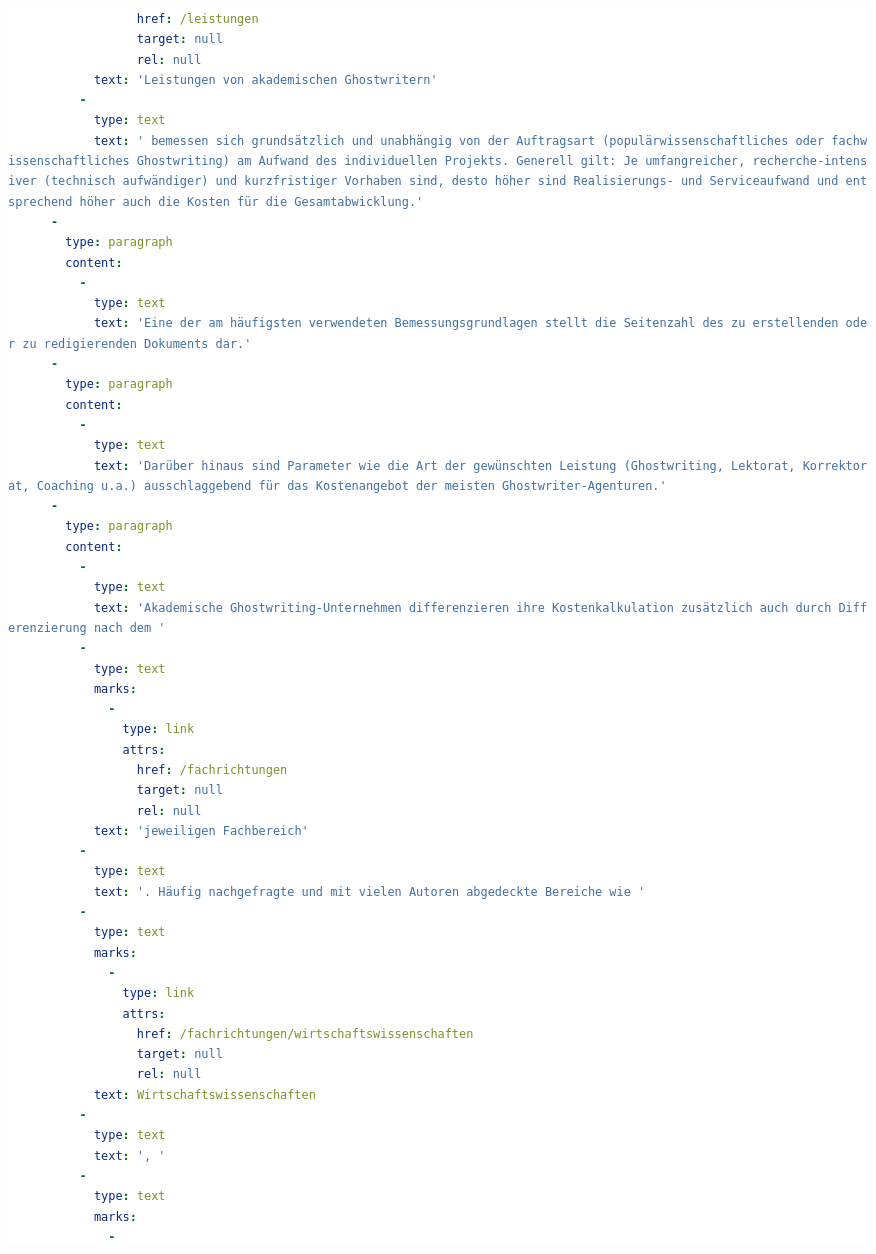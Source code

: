 ```yaml
                  href: /leistungen
                  target: null
                  rel: null
            text: 'Leistungen von akademischen Ghostwritern'
          -
            type: text
            text: ' bemessen sich grundsätzlich und unabhängig von der Auftragsart (populärwissenschaftliches oder fachwissenschaftliches Ghostwriting) am Aufwand des individuellen Projekts. Generell gilt: Je umfangreicher, recherche-intensiver (technisch aufwändiger) und kurzfristiger Vorhaben sind, desto höher sind Realisierungs- und Serviceaufwand und entsprechend höher auch die Kosten für die Gesamtabwicklung.'
      -
        type: paragraph
        content:
          -
            type: text
            text: 'Eine der am häufigsten verwendeten Bemessungsgrundlagen stellt die Seitenzahl des zu erstellenden oder zu redigierenden Dokuments dar.'
      -
        type: paragraph
        content:
          -
            type: text
            text: 'Darüber hinaus sind Parameter wie die Art der gewünschten Leistung (Ghostwriting, Lektorat, Korrektorat, Coaching u.a.) ausschlaggebend für das Kostenangebot der meisten Ghostwriter-Agenturen.'
      -
        type: paragraph
        content:
          -
            type: text
            text: 'Akademische Ghostwriting-Unternehmen differenzieren ihre Kostenkalkulation zusätzlich auch durch Differenzierung nach dem '
          -
            type: text
            marks:
              -
                type: link
                attrs:
                  href: /fachrichtungen
                  target: null
                  rel: null
            text: 'jeweiligen Fachbereich'
          -
            type: text
            text: '. Häufig nachgefragte und mit vielen Autoren abgedeckte Bereiche wie '
          -
            type: text
            marks:
              -
                type: link
                attrs:
                  href: /fachrichtungen/wirtschaftswissenschaften
                  target: null
                  rel: null
            text: Wirtschaftswissenschaften
          -
            type: text
            text: ', '
          -
            type: text
            marks:
              -
```